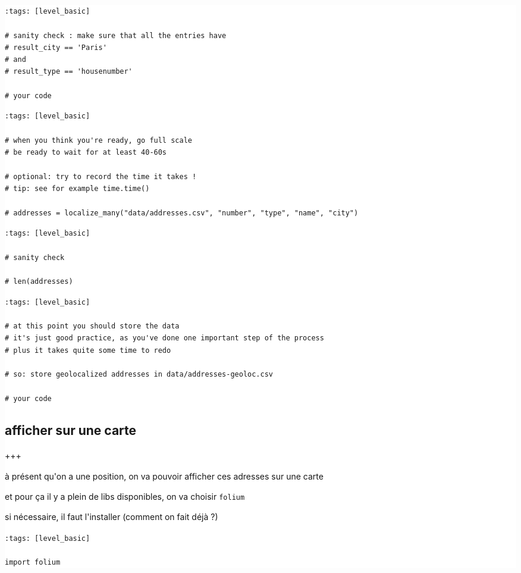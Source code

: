 ```{code-cell} ipython3
:tags: [level_basic]

# sanity check : make sure that all the entries have 
# result_city == 'Paris'
# and
# result_type == 'housenumber'

# your code
```

```{code-cell} ipython3
:tags: [level_basic]

# when you think you're ready, go full scale
# be ready to wait for at least 40-60s 

# optional: try to record the time it takes !
# tip: see for example time.time()

# addresses = localize_many("data/addresses.csv", "number", "type", "name", "city")
```

```{code-cell} ipython3
:tags: [level_basic]

# sanity check

# len(addresses)
```

```{code-cell} ipython3
:tags: [level_basic]

# at this point you should store the data
# it's just good practice, as you've done one important step of the process
# plus it takes quite some time to redo

# so: store geolocalized addresses in data/addresses-geoloc.csv

# your code
```

## afficher sur une carte

+++

à présent qu'on a une position, on va pouvoir afficher ces adresses sur une carte

et pour ça il y a plein de libs disponibles, on va choisir `folium`

si nécessaire, il faut l'installer (comment on fait déjà ?)

```{code-cell} ipython3
:tags: [level_basic]

import folium
```
